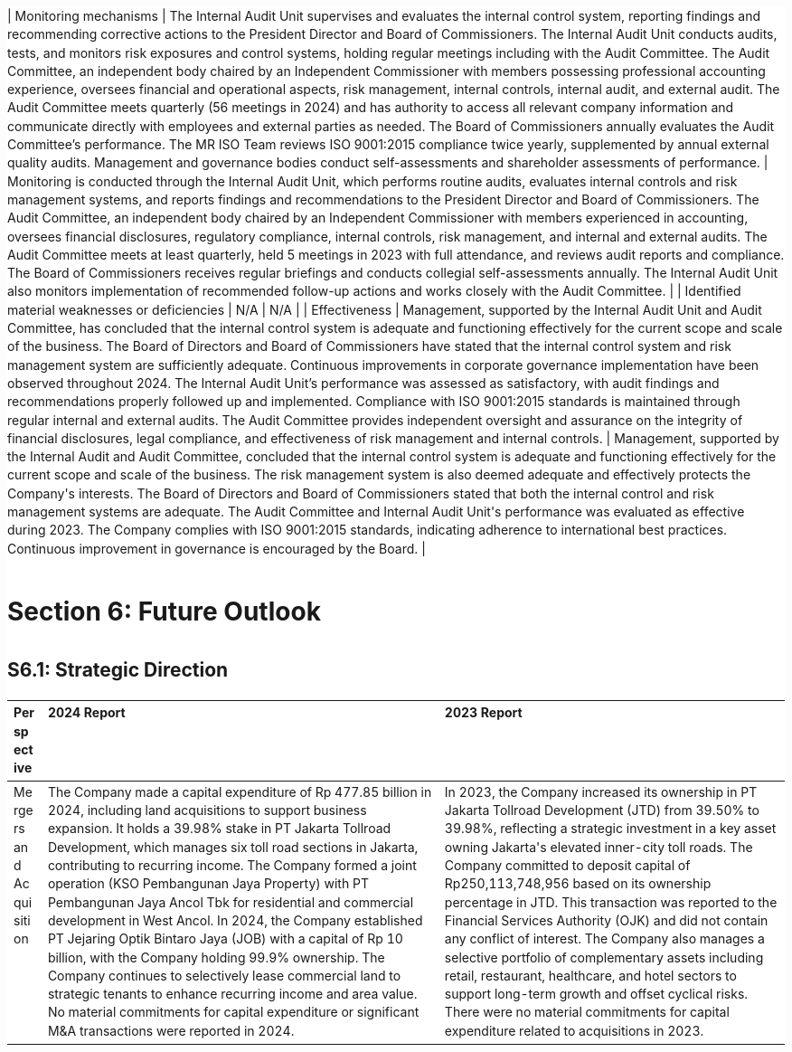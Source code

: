 | Monitoring mechanisms | The Internal Audit Unit supervises and evaluates the internal control system, reporting findings and recommending corrective actions to the President Director and Board of Commissioners. The Internal Audit Unit conducts audits, tests, and monitors risk exposures and control systems, holding regular meetings including with the Audit Committee. The Audit Committee, an independent body chaired by an Independent Commissioner with members possessing professional accounting experience, oversees financial and operational aspects, risk management, internal controls, internal audit, and external audit. The Audit Committee meets quarterly (56 meetings in 2024) and has authority to access all relevant company information and communicate directly with employees and external parties as needed. The Board of Commissioners annually evaluates the Audit Committee’s performance. The MR ISO Team reviews ISO 9001:2015 compliance twice yearly, supplemented by annual external quality audits. Management and governance bodies conduct self-assessments and shareholder assessments of performance. | Monitoring is conducted through the Internal Audit Unit, which performs routine audits, evaluates internal controls and risk management systems, and reports findings and recommendations to the President Director and Board of Commissioners. The Audit Committee, an independent body chaired by an Independent Commissioner with members experienced in accounting, oversees financial disclosures, regulatory compliance, internal controls, risk management, and internal and external audits. The Audit Committee meets at least quarterly, held 5 meetings in 2023 with full attendance, and reviews audit reports and compliance. The Board of Commissioners receives regular briefings and conducts collegial self-assessments annually. The Internal Audit Unit also monitors implementation of recommended follow-up actions and works closely with the Audit Committee. |
| Identified material weaknesses or deficiencies | N/A | N/A |
| Effectiveness | Management, supported by the Internal Audit Unit and Audit Committee, has concluded that the internal control system is adequate and functioning effectively for the current scope and scale of the business. The Board of Directors and Board of Commissioners have stated that the internal control system and risk management system are sufficiently adequate. Continuous improvements in corporate governance implementation have been observed throughout 2024. The Internal Audit Unit’s performance was assessed as satisfactory, with audit findings and recommendations properly followed up and implemented. Compliance with ISO 9001:2015 standards is maintained through regular internal and external audits. The Audit Committee provides independent oversight and assurance on the integrity of financial disclosures, legal compliance, and effectiveness of risk management and internal controls. | Management, supported by the Internal Audit and Audit Committee, concluded that the internal control system is adequate and functioning effectively for the current scope and scale of the business. The risk management system is also deemed adequate and effectively protects the Company's interests. The Board of Directors and Board of Commissioners stated that both the internal control and risk management systems are adequate. The Audit Committee and Internal Audit Unit's performance was evaluated as effective during 2023. The Company complies with ISO 9001:2015 standards, indicating adherence to international best practices. Continuous improvement in governance is encouraged by the Board. |


# Section 6: Future Outlook

## S6.1: Strategic Direction

| Perspective | 2024 Report | 2023 Report |
| :---- | :---- | :---- |
| Mergers and Acquisition | The Company made a capital expenditure of Rp 477.85 billion in 2024, including land acquisitions to support business expansion. It holds a 39.98% stake in PT Jakarta Tollroad Development, which manages six toll road sections in Jakarta, contributing to recurring income. The Company formed a joint operation (KSO Pembangunan Jaya Property) with PT Pembangunan Jaya Ancol Tbk for residential and commercial development in West Ancol. In 2024, the Company established PT Jejaring Optik Bintaro Jaya (JOB) with a capital of Rp 10 billion, with the Company holding 99.9% ownership. The Company continues to selectively lease commercial land to strategic tenants to enhance recurring income and area value. No material commitments for capital expenditure or significant M&A transactions were reported in 2024. | In 2023, the Company increased its ownership in PT Jakarta Tollroad Development (JTD) from 39.50% to 39.98%, reflecting a strategic investment in a key asset owning Jakarta's elevated inner-city toll roads. The Company committed to deposit capital of Rp250,113,748,956 based on its ownership percentage in JTD. This transaction was reported to the Financial Services Authority (OJK) and did not contain any conflict of interest. The Company also manages a selective portfolio of complementary assets including retail, restaurant, healthcare, and hotel sectors to support long-term growth and offset cyclical risks. There were no material commitments for capital expenditure related to acquisitions in 2023. |